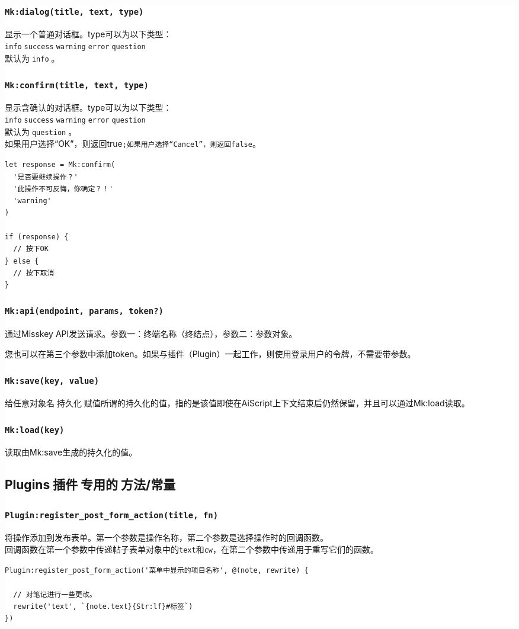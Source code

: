 ### `Mk:dialog(title, text, type)`

显示一个普通对话框。type可以为以下类型：\
`info` `success` `warning` `error` `question`\
默认为 `info` 。

### `Mk:confirm(title, text, type)`

显示含确认的对话框。type可以为以下类型：\
`info` `success` `warning` `error` `question`\
默认为 `question` 。\
如果用户选择“OK”，则返回true`;如果用户选择“Cancel”，则返回false`。

```AiScript
let response = Mk:confirm(
  '是否要继续操作？'
  '此操作不可反悔，你确定？！'
  'warning'
)

if (response) {
  // 按下OK
} else {
  // 按下取消
}
```

### `Mk:api(endpoint, params, token?)`

通过Misskey API发送请求。参数一：终端名称（终结点），参数二：参数对象。

您也可以在第三个参数中添加token。如果与插件（Plugin）一起工作，则使用登录用户的令牌，不需要带参数。

### `Mk:save(key, value)`

给任意对象名 持久化 赋值所谓的持久化的值，指的是该值即使在AiScript上下文结束后仍然保留，并且可以通过Mk:load读取。

### `Mk:load(key)`

读取由Mk:save生成的持久化的值。

## Plugins 插件 专用的 方法/常量

### `Plugin:register_post_form_action(title, fn)`

将操作添加到发布表单。第一个参数是操作名称，第二个参数是选择操作时的回调函数。\
回调函数在第一个参数中传递帖子表单对象中的`text`和`cw`，在第二个参数中传递用于重写它们的函数。

```AiScript
Plugin:register_post_form_action('菜单中显示的项目名称', @(note, rewrite) {

  // 对笔记进行一些更改。
  rewrite('text', `{note.text}{Str:lf}#标签`)
})
```
